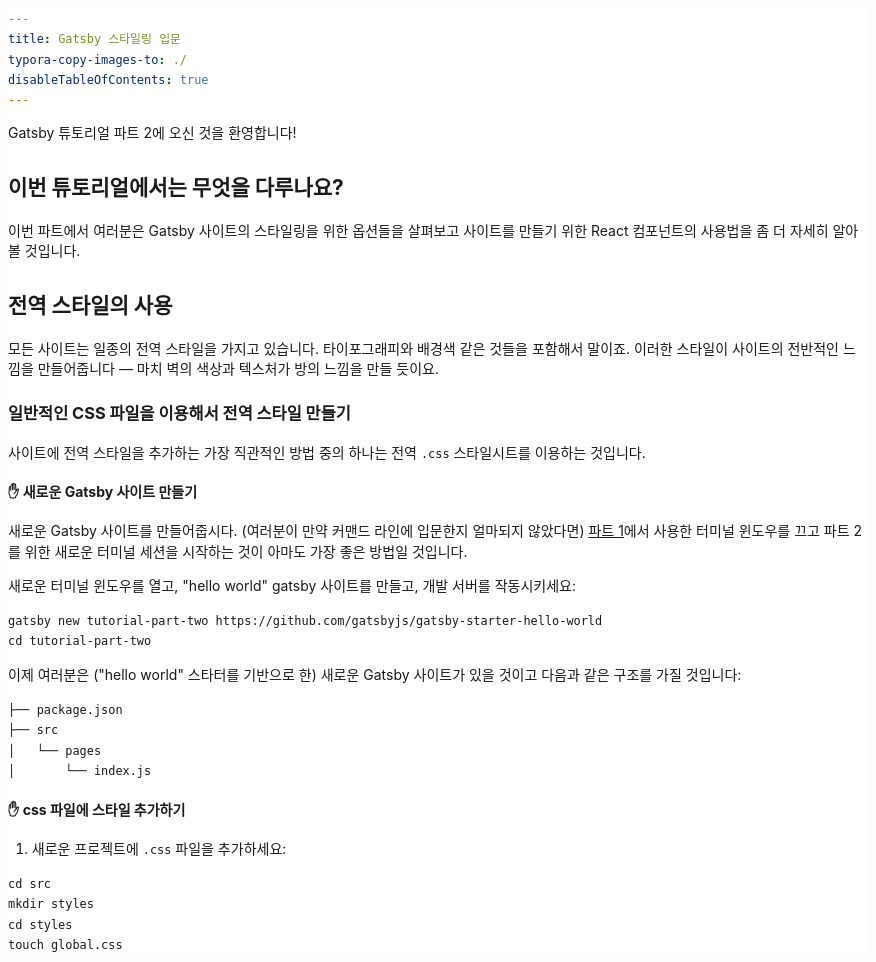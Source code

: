 ```yaml
---
title: Gatsby 스타일링 입문
typora-copy-images-to: ./
disableTableOfContents: true
---
```






Gatsby 튜토리얼 파트 2에 오신 것을 환영합니다!

## 이번 튜토리얼에서는 무엇을 다루나요?

이번 파트에서 여러분은 Gatsby 사이트의 스타일링을 위한 옵션들을 살펴보고 사이트를 만들기 위한 React 컴포넌트의 사용법을 좀 더 자세히 알아볼 것입니다.

## 전역 스타일의 사용

모든 사이트는 일종의 전역 스타일을 가지고 있습니다. 타이포그래피와 배경색 같은 것들을 포함해서 말이죠. 이러한 스타일이 사이트의 전반적인 느낌을 만들어줍니다 — 마치 벽의 색상과 텍스처가 방의 느낌을 만들 듯이요.

### 일반적인 CSS 파일을 이용해서 전역 스타일 만들기

사이트에 전역 스타일을 추가하는 가장 직관적인 방법 중의 하나는 전역 `.css` 스타일시트를 이용하는 것입니다.

#### ✋ 새로운 Gatsby 사이트 만들기

새로운 Gatsby 사이트를 만들어줍시다. (여러분이 만약 커맨드 라인에 입문한지 얼마되지 않았다면) [파트 1](/tutorial/part-one/)에서 사용한 터미널 윈도우를 끄고 파트 2를 위한 새로운 터미널 세션을 시작하는 것이 아마도 가장 좋은 방법일 것입니다.

새로운 터미널 윈도우를 열고, "hello world" gatsby 사이트를 만들고, 개발 서버를 작동시키세요:

```shell
gatsby new tutorial-part-two https://github.com/gatsbyjs/gatsby-starter-hello-world
cd tutorial-part-two
```

이제 여러분은 ("hello world" 스타터를 기반으로 한) 새로운 Gatsby 사이트가 있을 것이고 다음과 같은 구조를 가질 것입니다:

```text
├── package.json
├── src
│   └── pages
│       └── index.js
```

#### ✋ css 파일에 스타일 추가하기

1. 새로운 프로젝트에 `.css` 파일을 추가하세요:

```shell
cd src
mkdir styles
cd styles
touch global.css
```
